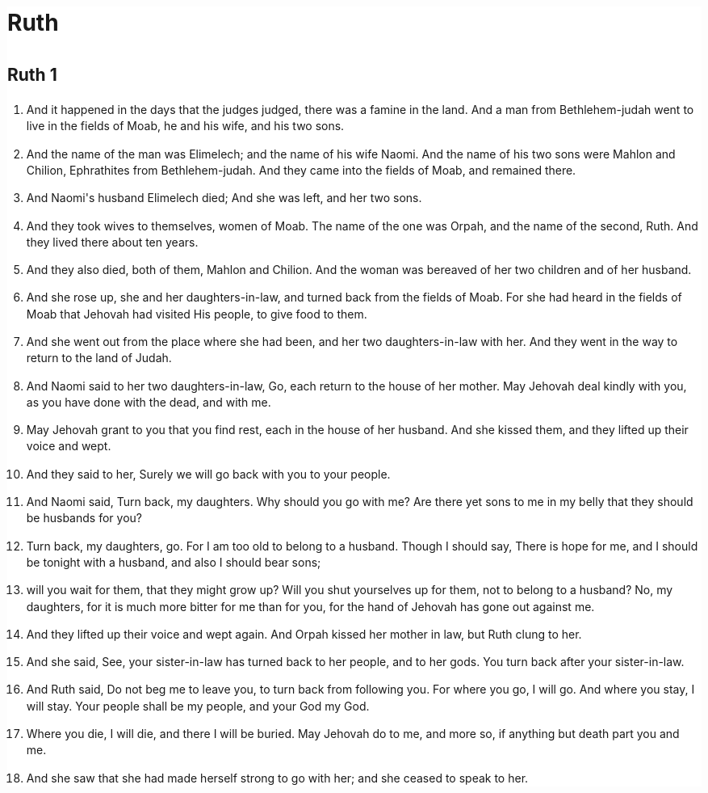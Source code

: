 # Ruth

## Ruth 1

1. And it happened in the days that the judges judged, there was a famine in the land. And a man from Bethlehem-judah went to live in the fields of Moab, he and his wife, and his two sons.

2. And the name of the man was Elimelech; and the name of his wife Naomi. And the name of his two sons were Mahlon and Chilion, Ephrathites from Bethlehem-judah. And they came into the fields of Moab, and remained there.

3. And Naomi's husband Elimelech died; And she was left, and her two sons.

4. And they took wives to themselves, women of Moab. The name of the one was Orpah, and the name of the second, Ruth. And they lived there about ten years.

5. And they also died, both of them, Mahlon and Chilion. And the woman was bereaved of her two children and of her husband.   

6. And she rose up, she and her daughters-in-law, and turned back from the fields of Moab. For she had heard in the fields of Moab that Jehovah had visited His people, to give food to them.

7. And she went out from the place where she had been, and her two daughters-in-law with her. And they went in the way to return to the land of Judah.

8. And Naomi said to her two daughters-in-law, Go, each return to the house of her mother. May Jehovah deal kindly with you, as you have done with the dead, and with me.

9. May Jehovah grant to you that you find rest, each in the house of her husband. And she kissed them, and they lifted up their voice and wept.

10. And they said to her, Surely we will go back with you to your people.

11. And Naomi said, Turn back, my daughters. Why should you go with me? Are there yet sons to me in my belly that they should be husbands for you?

12. Turn back, my daughters, go. For I am too old to belong to a husband. Though I should say, There is hope for me, and I should be tonight with a husband, and also I should bear sons;

13. will you wait for them, that they might grow up? Will you shut yourselves up for them, not to belong to a husband? No, my daughters, for it is much more bitter for me than for you, for the hand of Jehovah has gone out against me.

14. And they lifted up their voice and wept again. And Orpah kissed her mother in law, but Ruth clung to her.

15. And she said, See, your sister-in-law has turned back to her people, and to her gods. You turn back after your sister-in-law.

16. And Ruth said, Do not beg me to leave you, to turn back from following you. For where you go, I will go. And where you stay, I will stay. Your people shall be my people, and your God my God.

17. Where you die, I will die, and there I will be buried. May Jehovah do to me, and more so, if anything but death part you and me.

18. And she saw that she had made herself strong to go with her; and she ceased to speak to her.   
